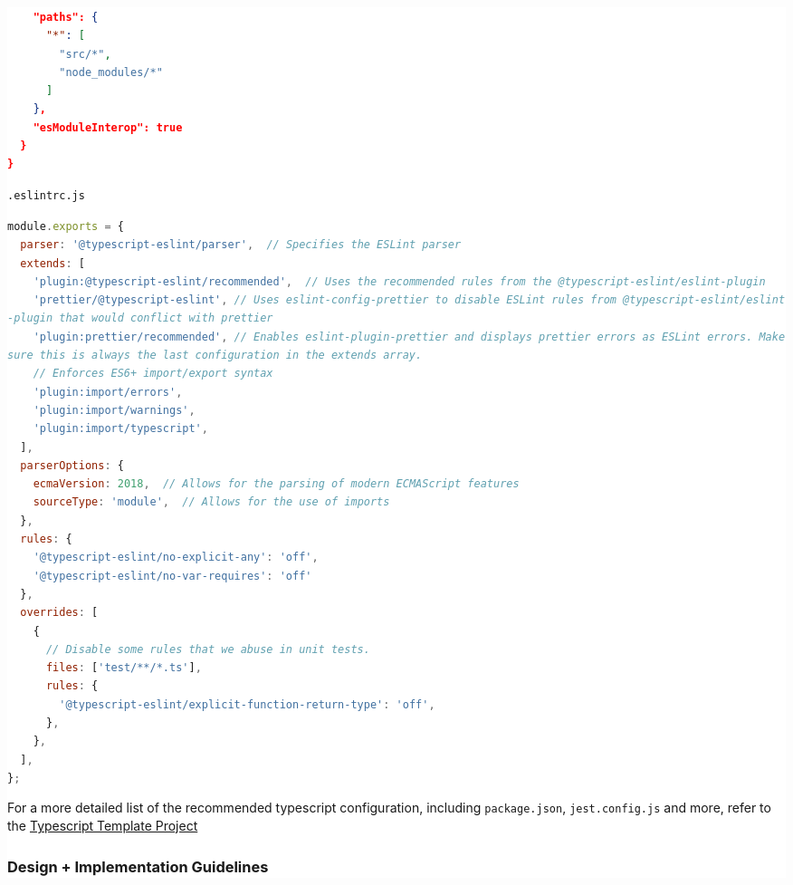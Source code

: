 ```json
    "paths": {
      "*": [
        "src/*",
        "node_modules/*"
      ]
    },
    "esModuleInterop": true
  }
}
```

`.eslintrc.js`
```js
module.exports = {
  parser: '@typescript-eslint/parser',  // Specifies the ESLint parser
  extends: [
    'plugin:@typescript-eslint/recommended',  // Uses the recommended rules from the @typescript-eslint/eslint-plugin
    'prettier/@typescript-eslint', // Uses eslint-config-prettier to disable ESLint rules from @typescript-eslint/eslint-plugin that would conflict with prettier
    'plugin:prettier/recommended', // Enables eslint-plugin-prettier and displays prettier errors as ESLint errors. Make sure this is always the last configuration in the extends array.
    // Enforces ES6+ import/export syntax
    'plugin:import/errors',
    'plugin:import/warnings',
    'plugin:import/typescript',
  ],
  parserOptions: {
    ecmaVersion: 2018,  // Allows for the parsing of modern ECMAScript features
    sourceType: 'module',  // Allows for the use of imports
  },
  rules: {
    '@typescript-eslint/no-explicit-any': 'off',
    '@typescript-eslint/no-var-requires': 'off'
  },
  overrides: [
    {
      // Disable some rules that we abuse in unit tests.
      files: ['test/**/*.ts'],
      rules: {
        '@typescript-eslint/explicit-function-return-type': 'off',
      },
    },
  ],
};
```

For a more detailed list of the recommended typescript configuration, including `package.json`, `jest.config.js` and more, refer to the [Typescript Template Project](https://github.com/mojaloop/template-typescript-public)

### Design + Implementation Guidelines
